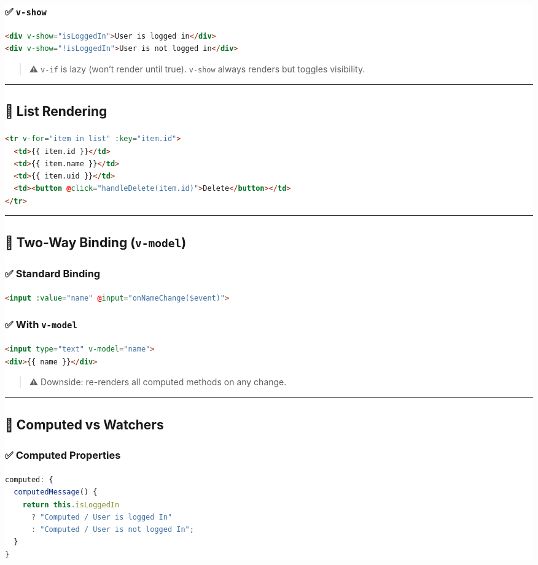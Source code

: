 ### ✅ `v-show`

```html
<div v-show="isLoggedIn">User is logged in</div>
<div v-show="!isLoggedIn">User is not logged in</div>
```

> ⚠️ `v-if` is lazy (won’t render until true).
> `v-show` always renders but toggles visibility.

---

## 📃 List Rendering

```html
<tr v-for="item in list" :key="item.id">
  <td>{{ item.id }}</td>
  <td>{{ item.name }}</td>
  <td>{{ item.uid }}</td>
  <td><button @click="handleDelete(item.id)">Delete</button></td>
</tr>
```

---

## 🔁 Two-Way Binding (`v-model`)

### ✅ Standard Binding

```html
<input :value="name" @input="onNameChange($event)">
```

### ✅ With `v-model`

```html
<input type="text" v-model="name">
<div>{{ name }}</div>
```

> ⚠️ Downside: re-renders all computed methods on any change.

---

## 🧠 Computed vs Watchers

### ✅ Computed Properties

```js
computed: {
  computedMessage() {
    return this.isLoggedIn
      ? "Computed / User is logged In"
      : "Computed / User is not logged In";
  }
}
```
